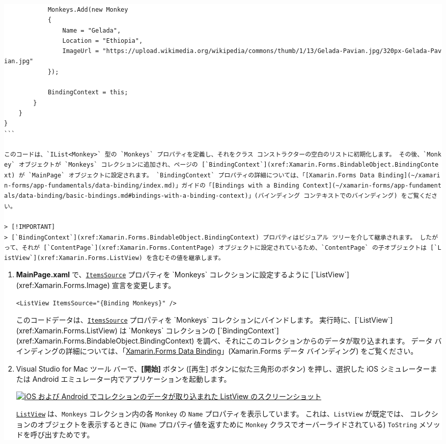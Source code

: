                 Monkeys.Add(new Monkey
                {
                    Name = "Gelada",
                    Location = "Ethiopia",
                    ImageUrl = "https://upload.wikimedia.org/wikipedia/commons/thumb/1/13/Gelada-Pavian.jpg/320px-Gelada-Pavian.jpg"
                });

                BindingContext = this;
            }
        }
    }
    ```

    このコードは、`IList<Monkey>` 型の `Monkeys` プロパティを定義し、それをクラス コンストラクターの空白のリストに初期化します。 その後、`Monkey` オブジェクトが `Monkeys` コレクションに追加され、ページの [`BindingContext`](xref:Xamarin.Forms.BindableObject.BindingContext) が `MainPage` オブジェクトに設定されます。 `BindingContext` プロパティの詳細については、「[Xamarin.Forms Data Binding](~/xamarin-forms/app-fundamentals/data-binding/index.md)」ガイドの「[Bindings with a Binding Context](~/xamarin-forms/app-fundamentals/data-binding/basic-bindings.md#bindings-with-a-binding-context)」(バインディング コンテキストでのバインディング) をご覧ください。

    > [!IMPORTANT]
    > [`BindingContext`](xref:Xamarin.Forms.BindableObject.BindingContext) プロパティはビジュアル ツリーを介して継承されます。 したがって、それが [`ContentPage`](xref:Xamarin.Forms.ContentPage) オブジェクトに設定されているため、`ContentPage` の子オブジェクトは [`ListView`](xref:Xamarin.Forms.ListView) を含むその値を継承します。

1.  **MainPage.xaml** で、[`ItemsSource`](xref:Xamarin.Forms.ItemsView`1.ItemsSource) プロパティを `Monkeys` コレクションに設定するように [`ListView`](xref:Xamarin.Forms.Image) 宣言を変更します。

    ```xaml
    <ListView ItemsSource="{Binding Monkeys}" />
    ```

    このコードデータは、[`ItemsSource`](xref:Xamarin.Forms.ItemsView`1.ItemsSource) プロパティを `Monkeys` コレクションにバインドします。 実行時に、[`ListView`](xref:Xamarin.Forms.ListView) は `Monkeys` コレクションの [`BindingContext`](xref:Xamarin.Forms.BindableObject.BindingContext) を調べ、それにこのコレクションからのデータが取り込まれます。 データ バインディングの詳細については、「[Xamarin.Forms Data Binding](~/xamarin-forms/app-fundamentals/data-binding/index.md)」(Xamarin.Forms データ バインディング) をご覧ください。

1. Visual Studio for Mac ツール バーで、**[開始]** ボタン ([再生] ボタンに似た三角形のボタン) を押し、選択した iOS シミュレーターまたは Android エミュレーター内でアプリケーションを起動します。

    [![iOS および Android でコレクションのデータが取り込まれた ListView のスクリーンショット](../images/populate-data.png "コレクションのデータを表示する ListView")](../images/populate-data-large.png#lightbox "コレクションのデータを表示する ListView")

    [`ListView`](xref:Xamarin.Forms.ListView) は、`Monkeys` コレクション内の各 `Monkey` の `Name` プロパティを表示しています。 これは、`ListView` が既定では、 コレクションのオブジェクトを表示するときに (`Name` プロパティ値を返すために `Monkey` クラスでオーバーライドされている) `ToString` メソッドを呼び出すためです。
